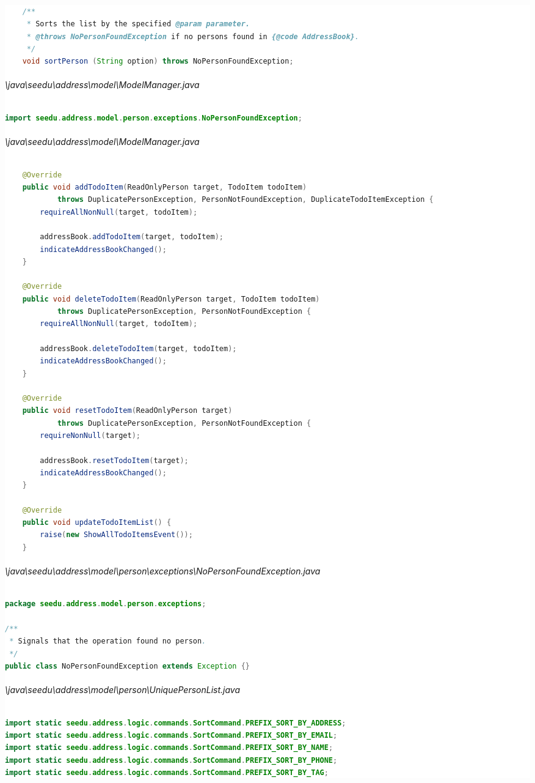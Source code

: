 ``` java
    /**
     * Sorts the list by the specified @param parameter.
     * @throws NoPersonFoundException if no persons found in {@code AddressBook}.
     */
    void sortPerson (String option) throws NoPersonFoundException;
```
###### \java\seedu\address\model\ModelManager.java
``` java
import seedu.address.model.person.exceptions.NoPersonFoundException;
```
###### \java\seedu\address\model\ModelManager.java
``` java
    @Override
    public void addTodoItem(ReadOnlyPerson target, TodoItem todoItem)
            throws DuplicatePersonException, PersonNotFoundException, DuplicateTodoItemException {
        requireAllNonNull(target, todoItem);

        addressBook.addTodoItem(target, todoItem);
        indicateAddressBookChanged();
    }

    @Override
    public void deleteTodoItem(ReadOnlyPerson target, TodoItem todoItem)
            throws DuplicatePersonException, PersonNotFoundException {
        requireAllNonNull(target, todoItem);

        addressBook.deleteTodoItem(target, todoItem);
        indicateAddressBookChanged();
    }

    @Override
    public void resetTodoItem(ReadOnlyPerson target)
            throws DuplicatePersonException, PersonNotFoundException {
        requireNonNull(target);

        addressBook.resetTodoItem(target);
        indicateAddressBookChanged();
    }

    @Override
    public void updateTodoItemList() {
        raise(new ShowAllTodoItemsEvent());
    }

```
###### \java\seedu\address\model\person\exceptions\NoPersonFoundException.java
``` java
package seedu.address.model.person.exceptions;

/**
 * Signals that the operation found no person.
 */
public class NoPersonFoundException extends Exception {}
```
###### \java\seedu\address\model\person\UniquePersonList.java
``` java
import static seedu.address.logic.commands.SortCommand.PREFIX_SORT_BY_ADDRESS;
import static seedu.address.logic.commands.SortCommand.PREFIX_SORT_BY_EMAIL;
import static seedu.address.logic.commands.SortCommand.PREFIX_SORT_BY_NAME;
import static seedu.address.logic.commands.SortCommand.PREFIX_SORT_BY_PHONE;
import static seedu.address.logic.commands.SortCommand.PREFIX_SORT_BY_TAG;

```